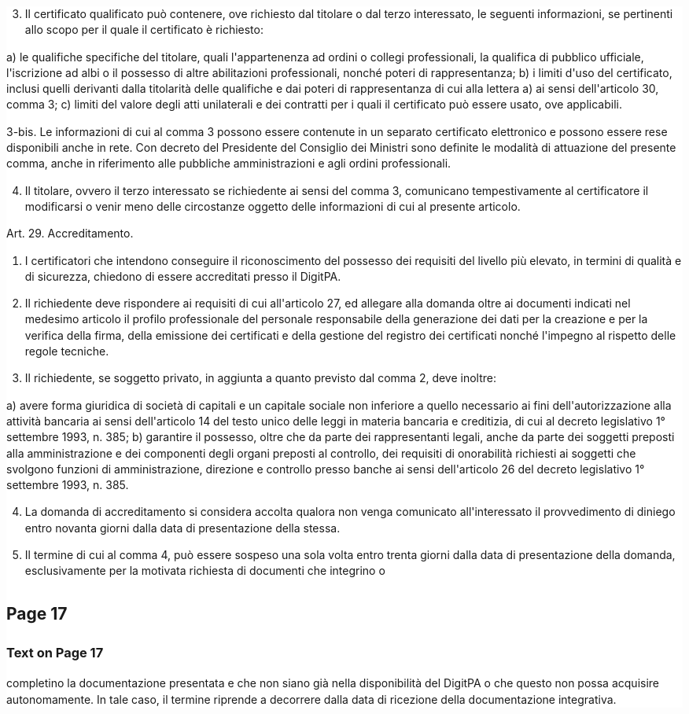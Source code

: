 3. Il certificato qualificato può contenere, ove richiesto dal titolare o dal terzo interessato, le seguenti  informazioni, se pertinenti allo scopo per il quale il certificato è richiesto:

a) le qualifiche specifiche del titolare, quali l'appartenenza ad ordini o collegi professionali, la qualifica di  pubblico ufficiale, l'iscrizione ad albi o il possesso di altre abilitazioni professionali, nonché poteri di  rappresentanza;  b) i limiti d'uso del certificato, inclusi quelli derivanti dalla titolarità delle qualifiche e dai poteri di  rappresentanza di cui alla lettera a) ai sensi dell'articolo 30, comma 3;   c) limiti del valore degli atti unilaterali e dei contratti per i quali il certificato può essere usato, ove applicabili.

3-bis. Le informazioni di cui al comma 3 possono essere contenute in un separato certificato elettronico e  possono essere rese disponibili anche in rete. Con decreto del Presidente del Consiglio dei Ministri sono  definite le modalità di attuazione del presente comma, anche in riferimento alle pubbliche amministrazioni e  agli ordini professionali.  

4. Il titolare, ovvero il terzo interessato se richiedente ai sensi del comma 3, comunicano tempestivamente al  certificatore il modificarsi o venir meno delle circostanze oggetto delle informazioni di cui al presente articolo. 

Art. 29. Accreditamento. 

1. I certificatori che intendono conseguire il riconoscimento del possesso dei requisiti del livello più elevato,  in termini di qualità e di sicurezza, chiedono di essere accreditati presso il DigitPA.  

2. Il richiedente deve rispondere ai requisiti di cui all'articolo 27, ed allegare alla domanda oltre ai documenti  indicati nel medesimo articolo il profilo professionale del personale responsabile della generazione dei dati  per la creazione e per la verifica della firma, della emissione dei certificati e della gestione del registro dei  certificati nonché l'impegno al rispetto delle regole tecniche. 

3. Il richiedente, se soggetto privato, in aggiunta a quanto previsto dal comma 2, deve inoltre:

a) avere forma giuridica di società di capitali e un capitale sociale non inferiore a quello necessario ai fini  dell'autorizzazione alla attività bancaria ai sensi dell'articolo 14 del testo unico delle leggi in materia bancaria  e creditizia, di cui al decreto legislativo 1° settembre 1993, n. 385;  b) garantire il possesso, oltre che da parte dei rappresentanti legali, anche da parte dei soggetti preposti alla  amministrazione e dei componenti degli organi preposti al controllo, dei requisiti di onorabilità richiesti ai  soggetti che svolgono funzioni di amministrazione, direzione e controllo presso banche ai sensi dell'articolo  26 del decreto legislativo 1° settembre 1993, n. 385.

4. La domanda di accreditamento si considera accolta qualora non venga comunicato all'interessato il  provvedimento di diniego entro novanta giorni dalla data di presentazione della stessa. 

5. Il termine di cui al comma 4, può essere sospeso una sola volta entro trenta giorni dalla data di  presentazione della domanda, esclusivamente per la motivata richiesta di documenti che integrino o



## Page 17


### Text on Page 17

completino la documentazione presentata e che non siano già nella disponibilità del DigitPA o che questo  non possa acquisire autonomamente. In tale caso, il termine riprende a decorrere dalla data di ricezione  della documentazione integrativa.  
